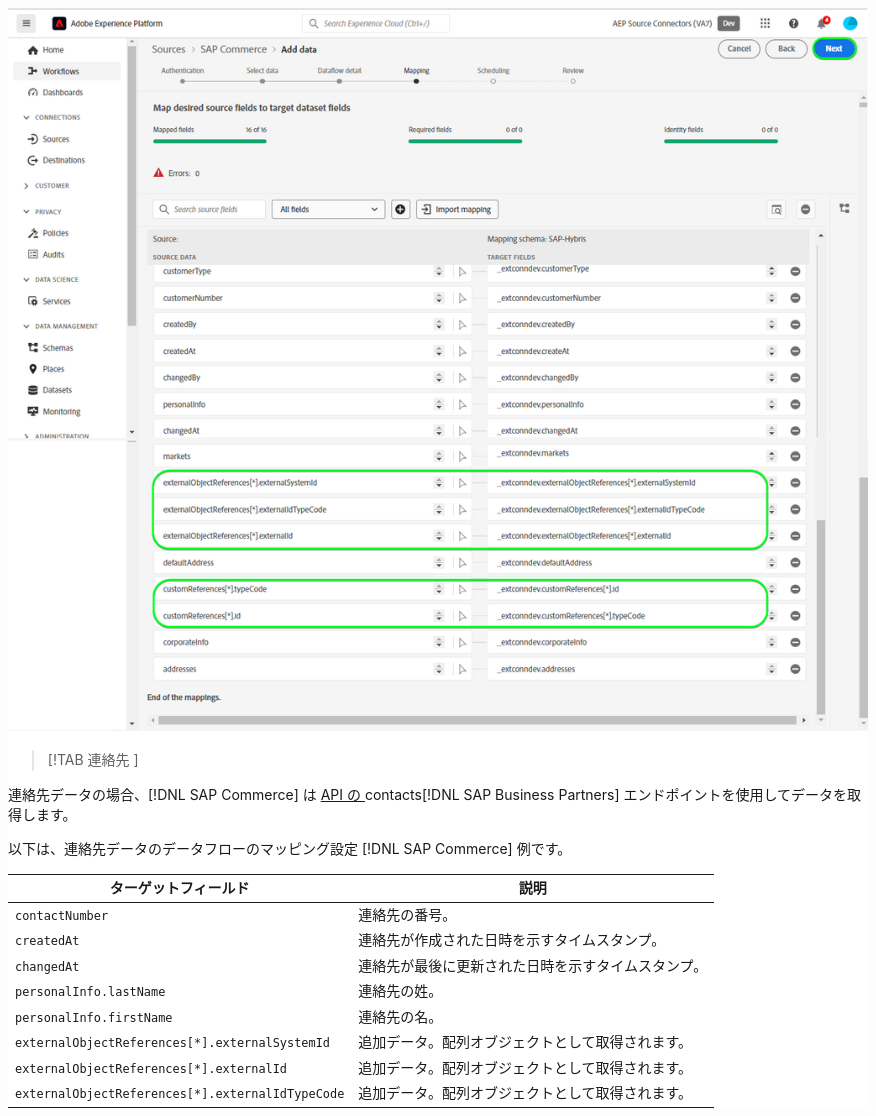 ![&#x200B; ソースワークフローのマッピングステップ &#x200B;](../../../../images/tutorials/create/ecommerce/sap-commerce/mapping-customers.png)

>[!TAB  連絡先 ]

連絡先データの場合、[!DNL SAP Commerce] は [&#x200B; API の &#x200B;](https://api.sap.com/api/BusinessPartner_APIs/path/GET_contacts)contacts[!DNL SAP Business Partners] エンドポイントを使用してデータを取得します。

以下は、連絡先データのデータフローのマッピング設定 [!DNL SAP Commerce] 例です。

| ターゲットフィールド | 説明 |
| --- | --- |
| `contactNumber` | 連絡先の番号。 |
| `createdAt` | 連絡先が作成された日時を示すタイムスタンプ。 |
| `changedAt` | 連絡先が最後に更新された日時を示すタイムスタンプ。 |
| `personalInfo.lastName` | 連絡先の姓。 |
| `personalInfo.firstName` | 連絡先の名。 |
| `externalObjectReferences[*].externalSystemId` | 追加データ。配列オブジェクトとして取得されます。 |
| `externalObjectReferences[*].externalId` | 追加データ。配列オブジェクトとして取得されます。 |
| `externalObjectReferences[*].externalIdTypeCode` | 追加データ。配列オブジェクトとして取得されます。 |
